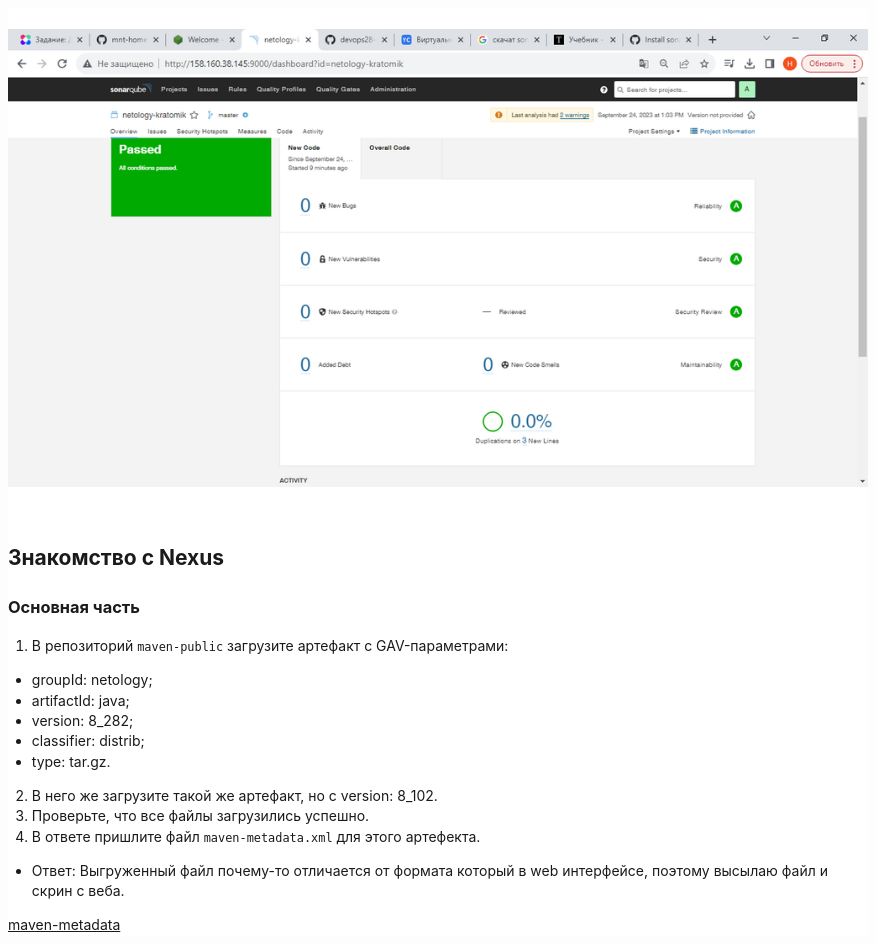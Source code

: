<img src="screen/Sonar-QB.png" width="" height="500"/>

## Знакомство с Nexus

### Основная часть

1. В репозиторий `maven-public` загрузите артефакт с GAV-параметрами:

 *    groupId: netology;
 *    artifactId: java;
 *    version: 8_282;
 *    classifier: distrib;
 *    type: tar.gz.
   
2. В него же загрузите такой же артефакт, но с version: 8_102.
3. Проверьте, что все файлы загрузились успешно.
4. В ответе пришлите файл `maven-metadata.xml` для этого артефекта.
- Ответ: Выгруженный файл почему-то отличается от формата который в web интерфейсе, поэтому высылаю файл и скрин с веба.

[maven-metadata](screen/maven-metadata.xml)
